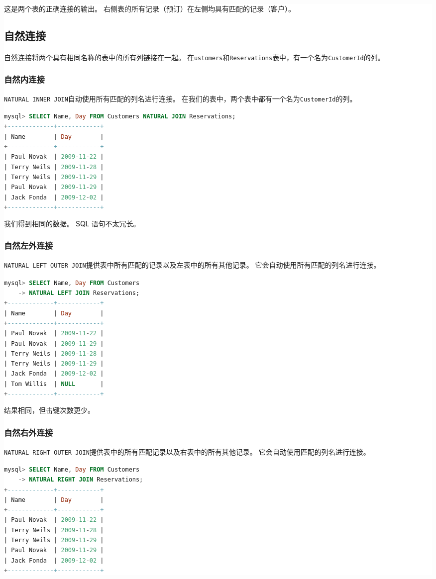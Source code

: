 这是两个表的正确连接的输出。 右侧表的所有记录（预订）在左侧均具有匹配的记录（客户）。

## 自然连接

自然连接将两个具有相同名称的表中的所有列链接在一​​起。 在`ustomers`和`Reservations`表中，有一个名为`CustomerId`的列。

### 自然内连接

`NATURAL INNER JOIN`自动使用所有匹配的列名进行连接。 在我们的表中，两个表中都有一个名为`CustomerId`的列。

```sql
mysql> SELECT Name, Day FROM Customers NATURAL JOIN Reservations;
+-------------+------------+
| Name        | Day        |
+-------------+------------+
| Paul Novak  | 2009-11-22 |
| Terry Neils | 2009-11-28 |
| Terry Neils | 2009-11-29 |
| Paul Novak  | 2009-11-29 |
| Jack Fonda  | 2009-12-02 |
+-------------+------------+

```

我们得到相同的数据。 SQL 语句不太冗长。

### 自然左外连接

`NATURAL LEFT OUTER JOIN`提供表中所有匹配的记录以及左表中的所有其他记录。 它会自动使用所有匹配的列名进行连接。

```sql
mysql> SELECT Name, Day FROM Customers 
    -> NATURAL LEFT JOIN Reservations;
+-------------+------------+
| Name        | Day        |
+-------------+------------+
| Paul Novak  | 2009-11-22 |
| Paul Novak  | 2009-11-29 |
| Terry Neils | 2009-11-28 |
| Terry Neils | 2009-11-29 |
| Jack Fonda  | 2009-12-02 |
| Tom Willis  | NULL       |
+-------------+------------+

```

结果相同，但击键次数更少。

### 自然右外连接

`NATURAL RIGHT OUTER JOIN`提供表中的所有匹配记录以及右表中的所有其他记录。 它会自动使用匹配的列名进行连接。

```sql
mysql> SELECT Name, Day FROM Customers
    -> NATURAL RIGHT JOIN Reservations;
+-------------+------------+
| Name        | Day        |
+-------------+------------+
| Paul Novak  | 2009-11-22 |
| Terry Neils | 2009-11-28 |
| Terry Neils | 2009-11-29 |
| Paul Novak  | 2009-11-29 |
| Jack Fonda  | 2009-12-02 |
+-------------+------------+

```
